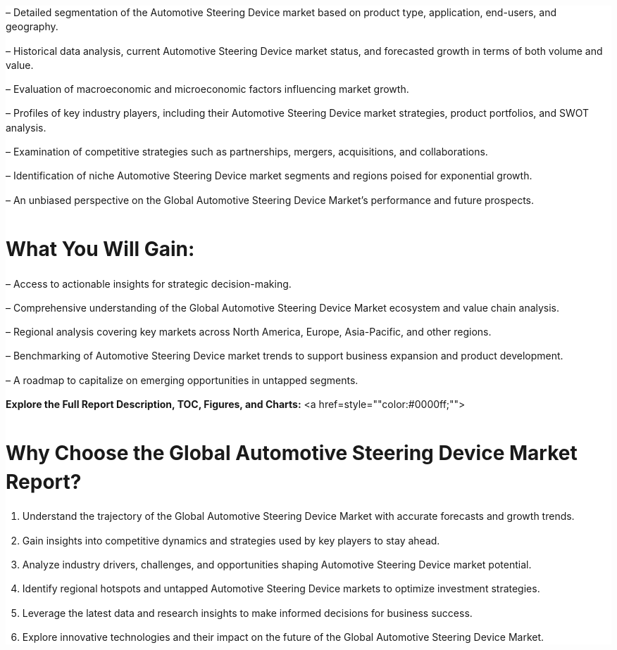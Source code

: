 – Detailed segmentation of the Automotive Steering Device market based on product type, application, end-users, and geography.

– Historical data analysis, current Automotive Steering Device market status, and forecasted growth in terms of both volume and value.

– Evaluation of macroeconomic and microeconomic factors influencing market growth.

– Profiles of key industry players, including their Automotive Steering Device market strategies, product portfolios, and SWOT analysis.

– Examination of competitive strategies such as partnerships, mergers, acquisitions, and collaborations.

– Identification of niche Automotive Steering Device market segments and regions poised for exponential growth.

– An unbiased perspective on the Global Automotive Steering Device Market’s performance and future prospects.

# <strong>What You Will Gain:</strong>

– Access to actionable insights for strategic decision-making.

– Comprehensive understanding of the Global Automotive Steering Device Market ecosystem and value chain analysis.

– Regional analysis covering key markets across North America, Europe, Asia-Pacific, and other regions.

– Benchmarking of Automotive Steering Device market trends to support business expansion and product development.

– A roadmap to capitalize on emerging opportunities in untapped segments.

<strong>Explore the Full Report Description, TOC, Figures, and Charts:</strong>
<a href=style=""color:#0000ff;""></a>

# <strong>Why Choose the Global Automotive Steering Device Market Report?</strong>

1. Understand the trajectory of the Global Automotive Steering Device Market with accurate forecasts and growth trends.

2. Gain insights into competitive dynamics and strategies used by key players to stay ahead.

3. Analyze industry drivers, challenges, and opportunities shaping Automotive Steering Device market potential.

4. Identify regional hotspots and untapped Automotive Steering Device markets to optimize investment strategies.

5. Leverage the latest data and research insights to make informed decisions for business success.

6. Explore innovative technologies and their impact on the future of the Global Automotive Steering Device Market.
